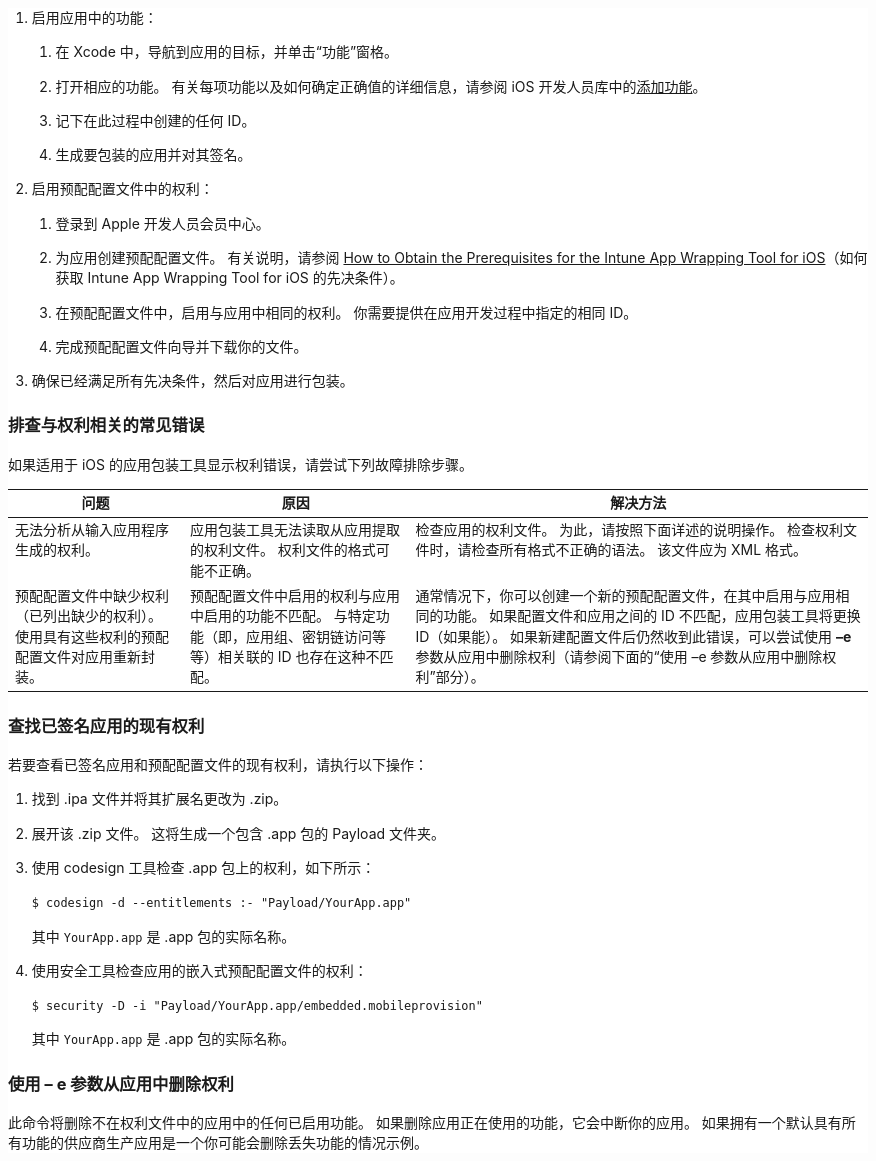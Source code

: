 1.  启用应用中的功能：

    1.  在 Xcode 中，导航到应用的目标，并单击“功能”窗格。

    2.  打开相应的功能。 有关每项功能以及如何确定正确值的详细信息，请参阅 iOS 开发人员库中的[添加功能](https://developer.apple.com/library/ios/documentation/IDEs/Conceptual/AppDistributionGuide/AddingCapabilities/AddingCapabilities.html)。

    3.  记下在此过程中创建的任何 ID。

    4.  生成要包装的应用并对其签名。

2.  启用预配配置文件中的权利：

    1.  登录到 Apple 开发人员会员中心。

    2.  为应用创建预配配置文件。 有关说明，请参阅 [How to Obtain the Prerequisites for the Intune App Wrapping Tool for iOS](https://blogs.technet.microsoft.com/enterprisemobility/2015/02/25/how-to-obtain-the-prerequisites-for-the-intune-app-wrapping-tool-for-ios/)（如何获取 Intune App Wrapping Tool for iOS 的先决条件）。

    3.  在预配配置文件中，启用与应用中相同的权利。 你需要提供在应用开发过程中指定的相同 ID。

    4.  完成预配配置文件向导并下载你的文件。

3.  确保已经满足所有先决条件，然后对应用进行包装。

### 排查与权利相关的常见错误
如果适用于 iOS 的应用包装工具显示权利错误，请尝试下列故障排除步骤。

|问题|原因|解决方法|
|---------|---------|--------------|
|无法分析从输入应用程序生成的权利。|应用包装工具无法读取从应用提取的权利文件。 权利文件的格式可能不正确。|检查应用的权利文件。 为此，请按照下面详述的说明操作。 检查权利文件时，请检查所有格式不正确的语法。 该文件应为 XML 格式。|
|预配配置文件中缺少权利（已列出缺少的权利）。 使用具有这些权利的预配配置文件对应用重新封装。|预配配置文件中启用的权利与应用中启用的功能不匹配。 与特定功能（即，应用组、密钥链访问等等）相关联的 ID 也存在这种不匹配。|通常情况下，你可以创建一个新的预配配置文件，在其中启用与应用相同的功能。 如果配置文件和应用之间的 ID 不匹配，应用包装工具将更换 ID（如果能）。 如果新建配置文件后仍然收到此错误，可以尝试使用 **–e** 参数从应用中删除权利（请参阅下面的“使用 –e 参数从应用中删除权利”部分）。|

### 查找已签名应用的现有权利
若要查看已签名应用和预配配置文件的现有权利，请执行以下操作：

1.  找到 .ipa 文件并将其扩展名更改为 .zip。

2.  展开该 .zip 文件。 这将生成一个包含 .app 包的 Payload 文件夹。

3.  使用 codesign 工具检查 .app 包上的权利，如下所示：

    ```
    $ codesign -d --entitlements :- "Payload/YourApp.app"
    ```
    其中 `YourApp.app` 是 .app 包的实际名称。

4.  使用安全工具检查应用的嵌入式预配配置文件的权利：

    ```
    $ security -D -i "Payload/YourApp.app/embedded.mobileprovision"
    ```
    其中 `YourApp.app` 是 .app 包的实际名称。

### 使用 – e 参数从应用中删除权利
此命令将删除不在权利文件中的应用中的任何已启用功能。 如果删除应用正在使用的功能，它会中断你的应用。 如果拥有一个默认具有所有功能的供应商生产应用是一个你可能会删除丢失功能的情况示例。
